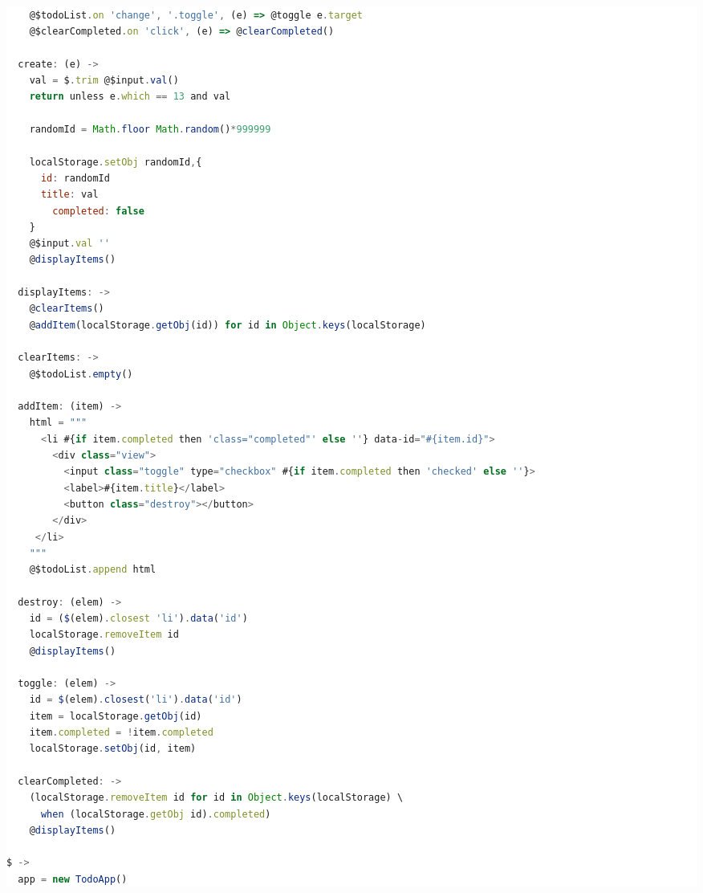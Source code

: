 ```js
    @$todoList.on 'change', '.toggle', (e) => @toggle e.target
    @$clearCompleted.on 'click', (e) => @clearCompleted()

  create: (e) ->
    val = $.trim @$input.val()
    return unless e.which == 13 and val

    randomId = Math.floor Math.random()*999999

    localStorage.setObj randomId,{
      id: randomId
      title: val
        completed: false
    }
    @$input.val ''
    @displayItems()

  displayItems: ->
    @clearItems()
    @addItem(localStorage.getObj(id)) for id in Object.keys(localStorage)

  clearItems: ->
    @$todoList.empty()

  addItem: (item) ->
    html = """
      <li #{if item.completed then 'class="completed"' else ''} data-id="#{item.id}">
        <div class="view">
          <input class="toggle" type="checkbox" #{if item.completed then 'checked' else ''}>
          <label>#{item.title}</label>
          <button class="destroy"></button>
        </div>
     </li>
    """
    @$todoList.append html

  destroy: (elem) ->
    id = ($(elem).closest 'li').data('id')
    localStorage.removeItem id
    @displayItems()

  toggle: (elem) ->
    id = $(elem).closest('li').data('id')
    item = localStorage.getObj(id)
    item.completed = !item.completed
    localStorage.setObj(id, item)

  clearCompleted: ->
    (localStorage.removeItem id for id in Object.keys(localStorage) \
      when (localStorage.getObj id).completed)
    @displayItems()

$ ->
  app = new TodoApp()
```
